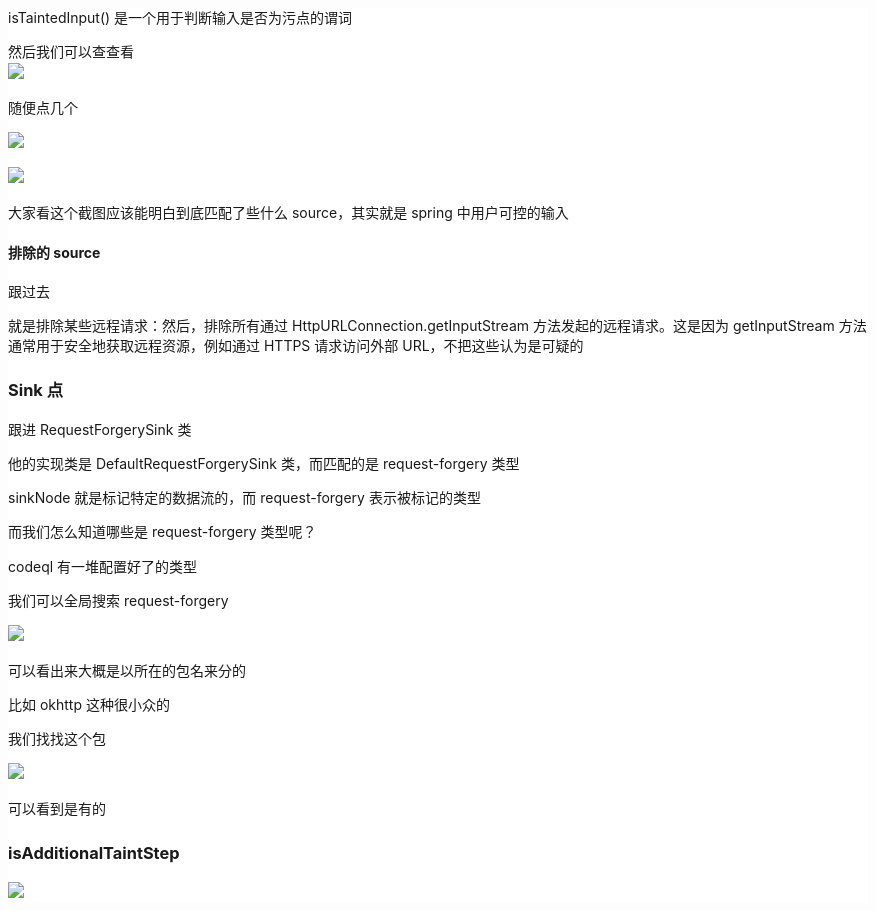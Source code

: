 isTaintedInput() 是一个用于判断输入是否为污点的谓词  
  
然后我们可以查查看  
![](https://mmbiz.qpic.cn/sz_mmbiz_jpg/PDVoxXx6RhicLdiaG401iamD2WcNy9xwXmIkcGcIrvdBUXqKlDLHMwhAF9gXRSF6TWp80m2MqyXf1v0u4lqCpiahgg/640?wx_fmt=jpeg "")  
  
  
随便点几个  
  
![](https://mmbiz.qpic.cn/sz_mmbiz_jpg/PDVoxXx6RhicLdiaG401iamD2WcNy9xwXmIsHYYpszTzlq3anW4RBhccQibMsGwj0RzbeHll8e4PwPVwctgREBZEvQ/640?wx_fmt=jpeg "")  
  
![](https://mmbiz.qpic.cn/sz_mmbiz_jpg/PDVoxXx6RhicLdiaG401iamD2WcNy9xwXmIvSiceO3aymloXJA0ehZkqp5Jav771zv0pB73zK9MaD74j8QuFW04ialg/640?wx_fmt=jpeg "")  
  
大家看这个截图应该能明白到底匹配了些什么 source，其实就是 spring 中用户可控的输入  
#### 排除的 source  
```
```  
  
跟过去  
```
```  
  
就是排除某些远程请求：然后，排除所有通过 HttpURLConnection.getInputStream 方法发起的远程请求。这是因为 getInputStream 方法通常用于安全地获取远程资源，例如通过 HTTPS 请求访问外部 URL，不把这些认为是可疑的  
### Sink 点  
```
```  
  
跟进 RequestForgerySink 类  
```
```  
  
他的实现类是 DefaultRequestForgerySink 类，而匹配的是 request-forgery 类型  
  
sinkNode 就是标记特定的数据流的，而 request-forgery 表示被标记的类型  
  
而我们怎么知道哪些是 request-forgery 类型呢？  
  
codeql 有一堆配置好了的类型  
  
我们可以全局搜索 request-forgery  
  
![](https://mmbiz.qpic.cn/sz_mmbiz_jpg/PDVoxXx6RhicLdiaG401iamD2WcNy9xwXmILgDNxic2Eia1ojm8mv9NjdpIgoa5rVNyKBoZSpb38PAbgAU8fh8tImWg/640?wx_fmt=jpeg "")  
  
可以看出来大概是以所在的包名来分的  
  
比如 okhttp 这种很小众的  
```
```  
  
我们找找这个包  
  
![](https://mmbiz.qpic.cn/sz_mmbiz_jpg/PDVoxXx6RhicLdiaG401iamD2WcNy9xwXmIic3KaQfHlpiaBfUeajQeClmx1AJPiaVCiaprCJjIDWzuyWQG913xkvCjJw/640?wx_fmt=jpeg "")  
  
可以看到是有的  
### isAdditionalTaintStep  
  
![](https://mmbiz.qpic.cn/sz_mmbiz_png/PDVoxXx6RhicLdiaG401iamD2WcNy9xwXmIxFvqwHJEBbHjwxDNPhPWN1ZZNNzrw8IsicxI2vWsLY4y7dWsJnbQaew/640?wx_fmt=png&from=appmsg "")  
  